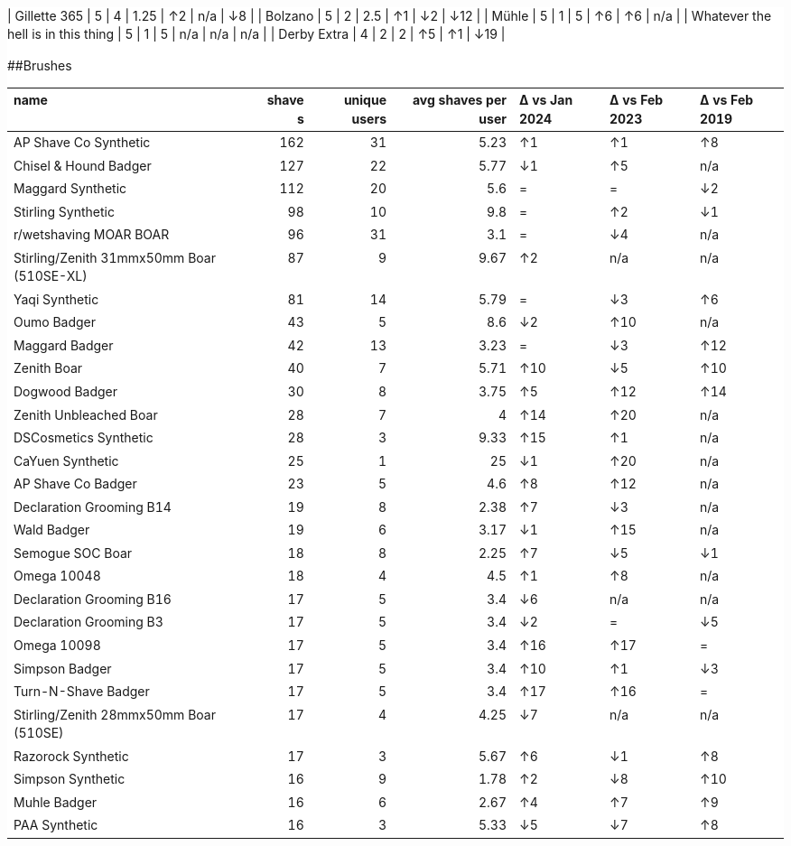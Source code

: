 | Gillette 365                        |        5 |              4 |                  1.25 | ↑2              | n/a             | ↓8              |
| Bolzano                             |        5 |              2 |                  2.5  | ↑1              | ↓2              | ↓12             |
| Mühle                               |        5 |              1 |                  5    | ↑6              | ↑6              | n/a             |
| Whatever the hell is in this thing  |        5 |              1 |                  5    | n/a             | n/a             | n/a             |
| Derby Extra                         |        4 |              2 |                  2    | ↑5              | ↑1              | ↓19             |


##Brushes

| name                                      |   shaves |   unique users |   avg shaves per user | Δ vs Jan 2024   | Δ vs Feb 2023   | Δ vs Feb 2019   |
|:------------------------------------------|---------:|---------------:|----------------------:|:----------------|:----------------|:----------------|
| AP Shave Co Synthetic                     |      162 |             31 |                  5.23 | ↑1              | ↑1              | ↑8              |
| Chisel & Hound Badger                     |      127 |             22 |                  5.77 | ↓1              | ↑5              | n/a             |
| Maggard Synthetic                         |      112 |             20 |                  5.6  | =               | =               | ↓2              |
| Stirling Synthetic                        |       98 |             10 |                  9.8  | =               | ↑2              | ↓1              |
| r/wetshaving MOAR BOAR                    |       96 |             31 |                  3.1  | =               | ↓4              | n/a             |
| Stirling/Zenith 31mmx50mm Boar (510SE-XL) |       87 |              9 |                  9.67 | ↑2              | n/a             | n/a             |
| Yaqi Synthetic                            |       81 |             14 |                  5.79 | =               | ↓3              | ↑6              |
| Oumo Badger                               |       43 |              5 |                  8.6  | ↓2              | ↑10             | n/a             |
| Maggard Badger                            |       42 |             13 |                  3.23 | =               | ↓3              | ↑12             |
| Zenith Boar                               |       40 |              7 |                  5.71 | ↑10             | ↓5              | ↑10             |
| Dogwood Badger                            |       30 |              8 |                  3.75 | ↑5              | ↑12             | ↑14             |
| Zenith Unbleached Boar                    |       28 |              7 |                  4    | ↑14             | ↑20             | n/a             |
| DSCosmetics Synthetic                     |       28 |              3 |                  9.33 | ↑15             | ↑1              | n/a             |
| CaYuen Synthetic                          |       25 |              1 |                 25    | ↓1              | ↑20             | n/a             |
| AP Shave Co Badger                        |       23 |              5 |                  4.6  | ↑8              | ↑12             | n/a             |
| Declaration Grooming B14                  |       19 |              8 |                  2.38 | ↑7              | ↓3              | n/a             |
| Wald Badger                               |       19 |              6 |                  3.17 | ↓1              | ↑15             | n/a             |
| Semogue SOC Boar                          |       18 |              8 |                  2.25 | ↑7              | ↓5              | ↓1              |
| Omega 10048                               |       18 |              4 |                  4.5  | ↑1              | ↑8              | n/a             |
| Declaration Grooming B16                  |       17 |              5 |                  3.4  | ↓6              | n/a             | n/a             |
| Declaration Grooming B3                   |       17 |              5 |                  3.4  | ↓2              | =               | ↓5              |
| Omega 10098                               |       17 |              5 |                  3.4  | ↑16             | ↑17             | =               |
| Simpson Badger                            |       17 |              5 |                  3.4  | ↑10             | ↑1              | ↓3              |
| Turn-N-Shave Badger                       |       17 |              5 |                  3.4  | ↑17             | ↑16             | =               |
| Stirling/Zenith 28mmx50mm Boar (510SE)    |       17 |              4 |                  4.25 | ↓7              | n/a             | n/a             |
| Razorock Synthetic                        |       17 |              3 |                  5.67 | ↑6              | ↓1              | ↑8              |
| Simpson Synthetic                         |       16 |              9 |                  1.78 | ↑2              | ↓8              | ↑10             |
| Muhle Badger                              |       16 |              6 |                  2.67 | ↑4              | ↑7              | ↑9              |
| PAA Synthetic                             |       16 |              3 |                  5.33 | ↓5              | ↓7              | ↑8              |